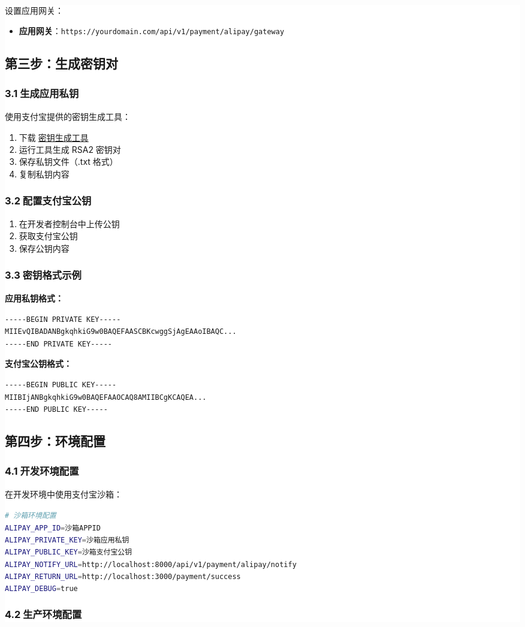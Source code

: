 设置应用网关：
- **应用网关**：`https://yourdomain.com/api/v1/payment/alipay/gateway`

## 第三步：生成密钥对

### 3.1 生成应用私钥

使用支付宝提供的密钥生成工具：

1. 下载 [密钥生成工具](https://opendocs.alipay.com/common/02kipl)
2. 运行工具生成 RSA2 密钥对
3. 保存私钥文件（.txt 格式）
4. 复制私钥内容

### 3.2 配置支付宝公钥

1. 在开发者控制台中上传公钥
2. 获取支付宝公钥
3. 保存公钥内容

### 3.3 密钥格式示例

**应用私钥格式：**
```
-----BEGIN PRIVATE KEY-----
MIIEvQIBADANBgkqhkiG9w0BAQEFAASCBKcwggSjAgEAAoIBAQC...
-----END PRIVATE KEY-----
```

**支付宝公钥格式：**
```
-----BEGIN PUBLIC KEY-----
MIIBIjANBgkqhkiG9w0BAQEFAAOCAQ8AMIIBCgKCAQEA...
-----END PUBLIC KEY-----
```

## 第四步：环境配置

### 4.1 开发环境配置

在开发环境中使用支付宝沙箱：

```bash
# 沙箱环境配置
ALIPAY_APP_ID=沙箱APPID
ALIPAY_PRIVATE_KEY=沙箱应用私钥
ALIPAY_PUBLIC_KEY=沙箱支付宝公钥
ALIPAY_NOTIFY_URL=http://localhost:8000/api/v1/payment/alipay/notify
ALIPAY_RETURN_URL=http://localhost:3000/payment/success
ALIPAY_DEBUG=true
```

### 4.2 生产环境配置
